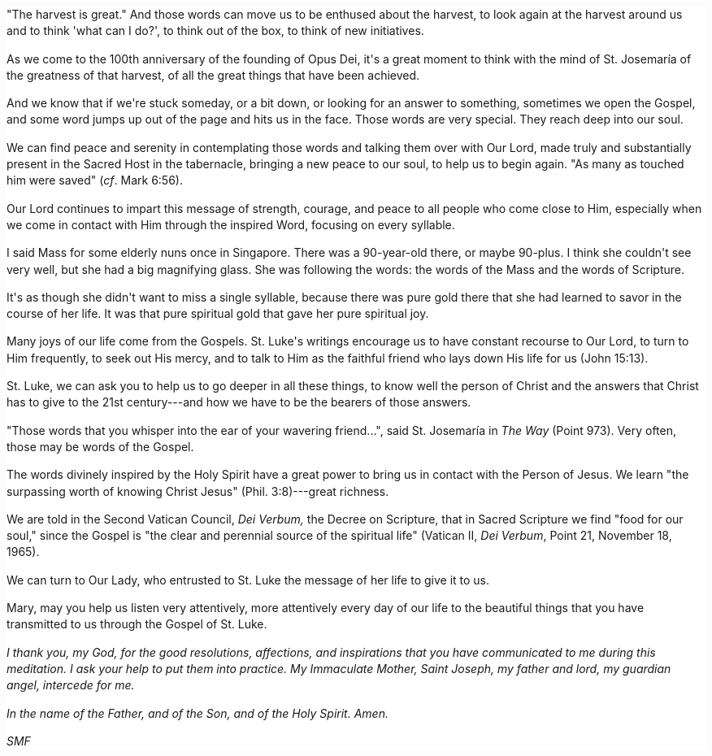 "The harvest is great." And those words can move us to be enthused about the harvest, to look again at the harvest around us and to think 'what can I do?', to think out of the box, to think of new initiatives.

As we come to the 100th anniversary of the founding of Opus Dei, it's a great moment to think with the mind of St. Josemaría of the greatness of that harvest, of all the great things that have been achieved.

And we know that if we\'re stuck someday, or a bit down, or looking for an answer to something, sometimes we open the Gospel, and some word jumps up out of the page and hits us in the face. Those words are very special. They reach deep into our soul.

We can find peace and serenity in contemplating those words and talking them over with Our Lord, made truly and substantially present in the Sacred Host in the tabernacle, bringing a new peace to our soul, to help us to begin again. "As many as touched him were saved" (*cf*. Mark 6:56).

Our Lord continues to impart this message of strength, courage, and peace to all people who come close to Him, especially when we come in contact with Him through the inspired Word, focusing on every syllable.

I said Mass for some elderly nuns once in Singapore. There was a 90-year-old there, or maybe 90-plus. I think she couldn\'t see very well, but she had a big magnifying glass. She was following the words: the words of the Mass and the words of Scripture.

It\'s as though she didn\'t want to miss a single syllable, because there was pure gold there that she had learned to savor in the course of her life. It was that pure spiritual gold that gave her pure spiritual joy.

Many joys of our life come from the Gospels. St. Luke\'s writings encourage us to have constant recourse to Our Lord, to turn to Him frequently, to seek out His mercy, and to talk to Him as the faithful friend who lays down His life for us (John 15:13).

St. Luke, we can ask you to help us to go deeper in all these things, to know well the person of Christ and the answers that Christ has to give to the 21st century---and how we have to be the bearers of those answers.

"Those words that you whisper into the ear of your wavering friend\...", said St. Josemaría in *The Way* (Point 973). Very often, those may be words of the Gospel.

The words divinely inspired by the Holy Spirit have a great power to bring us in contact with the Person of Jesus. We learn "the surpassing worth of knowing Christ Jesus" (Phil. 3:8)---great richness.

We are told in the Second Vatican Council, *Dei Verbum,* the Decree on Scripture, that in Sacred Scripture we find "food for our soul," since the Gospel is "the clear and perennial source of the spiritual life" (Vatican II, *Dei Verbum*, Point 21, November 18, 1965).

We can turn to Our Lady, who entrusted to St. Luke the message of her life to give it to us.

Mary, may you help us listen very attentively, more attentively every day of our life to the beautiful things that you have transmitted to us through the Gospel of St. Luke.

*I thank you, my God, for the good resolutions, affections, and inspirations that you have communicated to me during this meditation. I ask your help to put them into practice. My Immaculate Mother, Saint Joseph, my father and lord, my guardian angel, intercede for me.*

*In the name of the Father, and of the Son, and of the Holy Spirit. Amen.*

*SMF*
